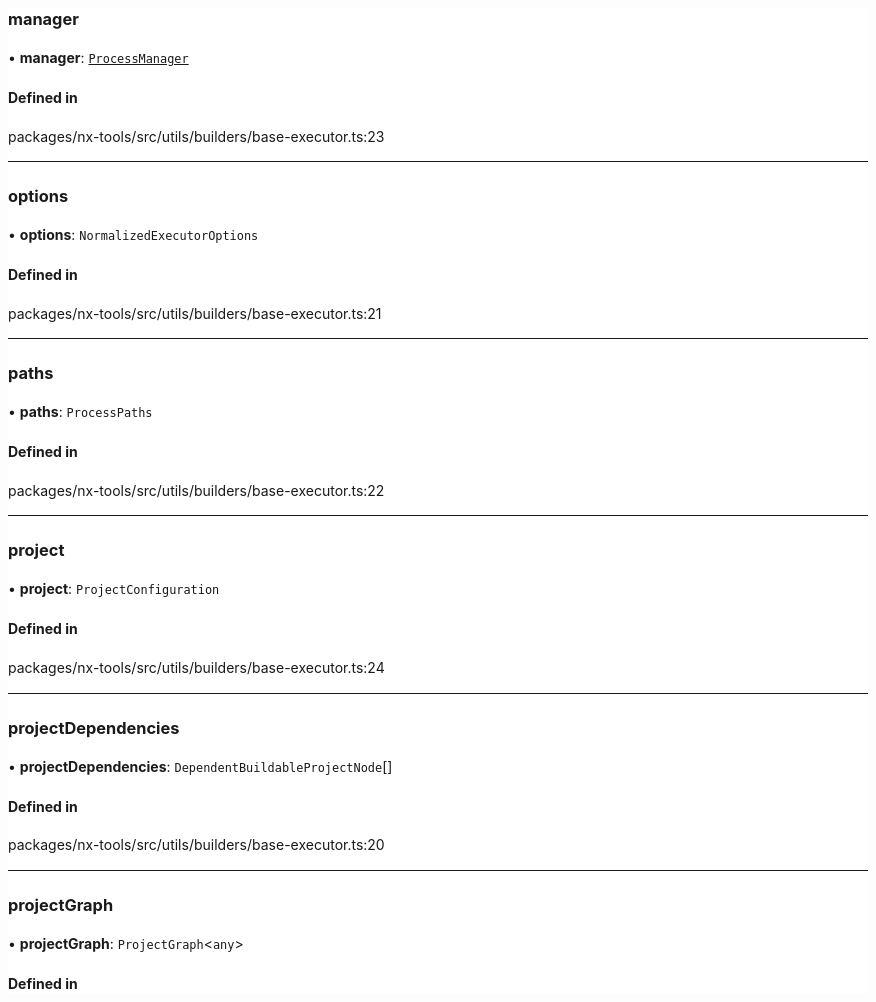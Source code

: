 ### manager

• **manager**: [`ProcessManager`](ProcessManager.md)

#### Defined in

packages/nx-tools/src/utils/builders/base-executor.ts:23

---

### options

• **options**: `NormalizedExecutorOptions`

#### Defined in

packages/nx-tools/src/utils/builders/base-executor.ts:21

---

### paths

• **paths**: `ProcessPaths`

#### Defined in

packages/nx-tools/src/utils/builders/base-executor.ts:22

---

### project

• **project**: `ProjectConfiguration`

#### Defined in

packages/nx-tools/src/utils/builders/base-executor.ts:24

---

### projectDependencies

• **projectDependencies**: `DependentBuildableProjectNode`[]

#### Defined in

packages/nx-tools/src/utils/builders/base-executor.ts:20

---

### projectGraph

• **projectGraph**: `ProjectGraph`<`any`\>

#### Defined in
